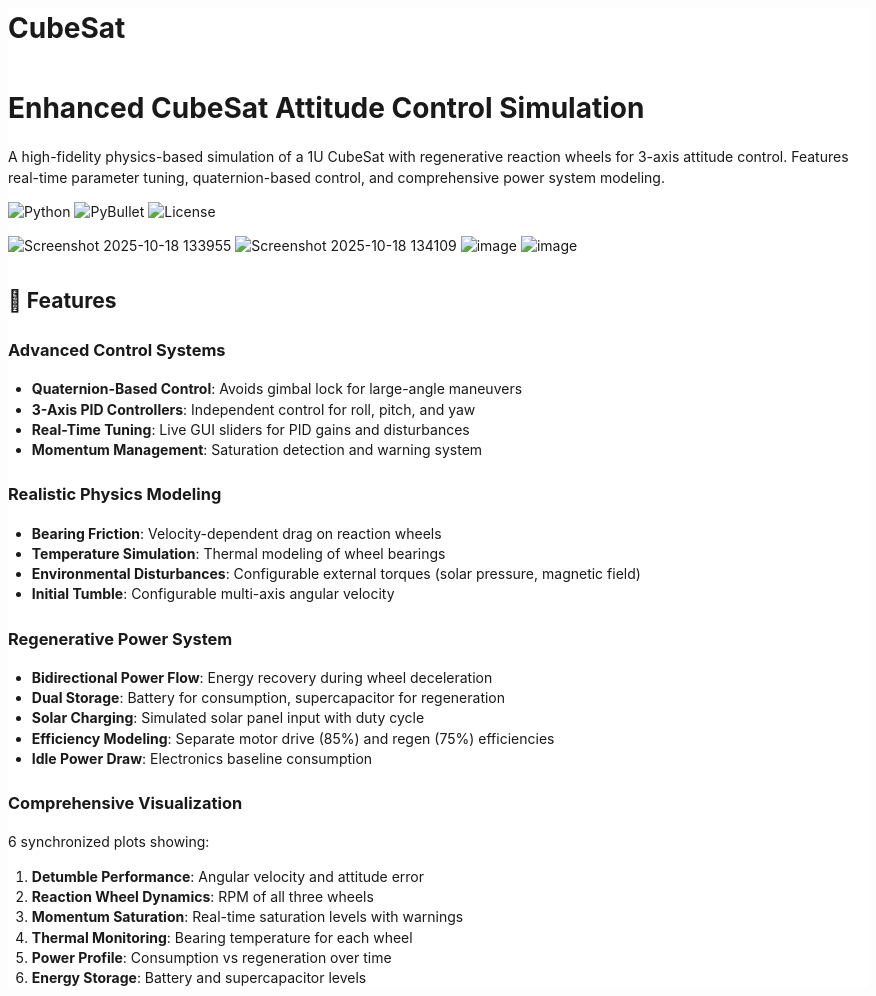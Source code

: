 # CubeSat
# Enhanced CubeSat Attitude Control Simulation

A high-fidelity physics-based simulation of a 1U CubeSat with regenerative reaction wheels for 3-axis attitude control. Features real-time parameter tuning, quaternion-based control, and comprehensive power system modeling.

![Python](https://img.shields.io/badge/python-3.8+-blue.svg)
![PyBullet](https://img.shields.io/badge/PyBullet-3.2.5+-green.svg)
![License](https://img.shields.io/badge/license-MIT-blue.svg)

<img width="926" height="761" alt="Screenshot 2025-10-18 133955" src="https://github.com/user-attachments/assets/502947fa-a91b-4a95-8ea2-8b88c34b99a5" />

<img width="1919" height="1022" alt="Screenshot 2025-10-18 134109" src="https://github.com/user-attachments/assets/ea866b77-d7f0-4cc6-b67a-6f926e7cd2db" />

<img width="1107" height="854" alt="image" src="https://github.com/user-attachments/assets/4be24a8e-2749-41be-bf36-20afca0b613c" />

<img width="1025" height="858" alt="image" src="https://github.com/user-attachments/assets/1ff775f0-41da-49f0-99b2-76d990a944cc" />

## 🚀 Features

### Advanced Control Systems
- **Quaternion-Based Control**: Avoids gimbal lock for large-angle maneuvers
- **3-Axis PID Controllers**: Independent control for roll, pitch, and yaw
- **Real-Time Tuning**: Live GUI sliders for PID gains and disturbances
- **Momentum Management**: Saturation detection and warning system

### Realistic Physics Modeling
- **Bearing Friction**: Velocity-dependent drag on reaction wheels
- **Temperature Simulation**: Thermal modeling of wheel bearings
- **Environmental Disturbances**: Configurable external torques (solar pressure, magnetic field)
- **Initial Tumble**: Configurable multi-axis angular velocity

### Regenerative Power System
- **Bidirectional Power Flow**: Energy recovery during wheel deceleration
- **Dual Storage**: Battery for consumption, supercapacitor for regeneration
- **Solar Charging**: Simulated solar panel input with duty cycle
- **Efficiency Modeling**: Separate motor drive (85%) and regen (75%) efficiencies
- **Idle Power Draw**: Electronics baseline consumption

### Comprehensive Visualization
6 synchronized plots showing:
1. **Detumble Performance**: Angular velocity and attitude error
2. **Reaction Wheel Dynamics**: RPM of all three wheels
3. **Momentum Saturation**: Real-time saturation levels with warnings
4. **Thermal Monitoring**: Bearing temperature for each wheel
5. **Power Profile**: Consumption vs regeneration over time
6. **Energy Storage**: Battery and supercapacitor levels
